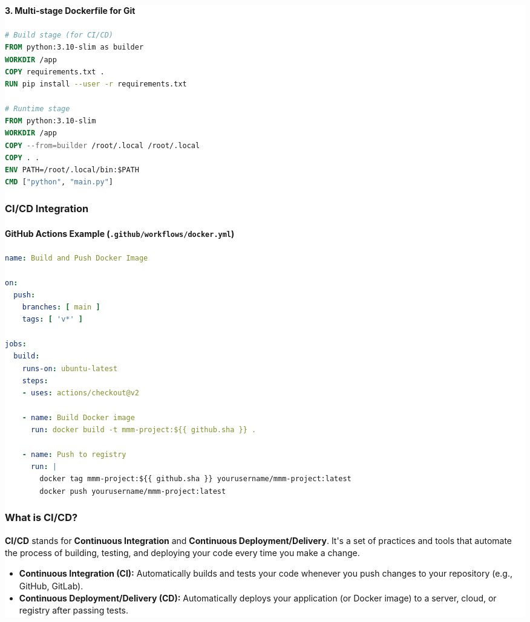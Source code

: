 #### 3. **Multi-stage Dockerfile for Git**
```dockerfile
# Build stage (for CI/CD)
FROM python:3.10-slim as builder
WORKDIR /app
COPY requirements.txt .
RUN pip install --user -r requirements.txt

# Runtime stage
FROM python:3.10-slim
WORKDIR /app
COPY --from=builder /root/.local /root/.local
COPY . .
ENV PATH=/root/.local/bin:$PATH
CMD ["python", "main.py"]
```

### CI/CD Integration

#### GitHub Actions Example (`.github/workflows/docker.yml`)
```yaml
name: Build and Push Docker Image

on:
  push:
    branches: [ main ]
    tags: [ 'v*' ]

jobs:
  build:
    runs-on: ubuntu-latest
    steps:
    - uses: actions/checkout@v2
    
    - name: Build Docker image
      run: docker build -t mmm-project:${{ github.sha }} .
    
    - name: Push to registry
      run: |
        docker tag mmm-project:${{ github.sha }} yourusername/mmm-project:latest
        docker push yourusername/mmm-project:latest
```

### What is CI/CD?

**CI/CD** stands for **Continuous Integration** and **Continuous Deployment/Delivery**. It's a set of practices and tools that automate the process of building, testing, and deploying your code every time you make a change.

- **Continuous Integration (CI):** Automatically builds and tests your code whenever you push changes to your repository (e.g., GitHub, GitLab).
- **Continuous Deployment/Delivery (CD):** Automatically deploys your application (or Docker image) to a server, cloud, or registry after passing tests.
